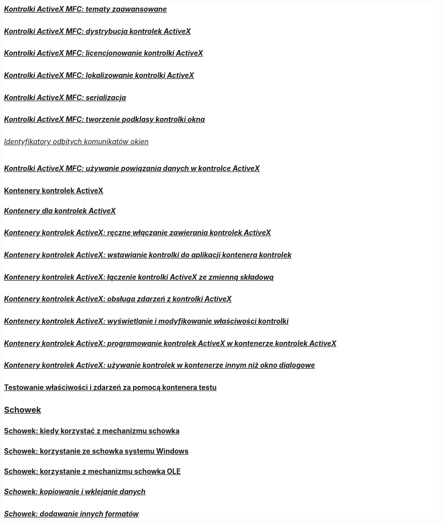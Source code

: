 ##### [Kontrolki ActiveX MFC: tematy zaawansowane](mfc-activex-controls-advanced-topics.md)
##### [Kontrolki ActiveX MFC: dystrybucja kontrolek ActiveX](mfc-activex-controls-distributing-activex-controls.md)
##### [Kontrolki ActiveX MFC: licencjonowanie kontrolki ActiveX](mfc-activex-controls-licensing-an-activex-control.md)
##### [Kontrolki ActiveX MFC: lokalizowanie kontrolki ActiveX](mfc-activex-controls-localizing-an-activex-control.md)
##### [Kontrolki ActiveX MFC: serializacja](mfc-activex-controls-serializing.md)
##### [Kontrolki ActiveX MFC: tworzenie podklasy kontrolki okna](mfc-activex-controls-subclassing-a-windows-control.md)
###### [Identyfikatory odbitych komunikatów okien](reflected-window-message-ids.md)
##### [Kontrolki ActiveX MFC: używanie powiązania danych w kontrolce ActiveX](mfc-activex-controls-using-data-binding-in-an-activex-control.md)
#### [Kontenery kontrolek ActiveX](activex-control-containers.md)
##### [Kontenery dla kontrolek ActiveX](containers-for-activex-controls.md)
##### [Kontenery kontrolek ActiveX: ręczne włączanie zawierania kontrolek ActiveX](activex-control-containers-manually-enabling-activex-control-containment.md)
##### [Kontenery kontrolek ActiveX: wstawianie kontrolki do aplikacji kontenera kontrolek](inserting-a-control-into-a-control-container-application.md)
##### [Kontenery kontrolek ActiveX: łączenie kontrolki ActiveX ze zmienną składową](activex-control-containers-connecting-an-activex-control-to-a-member-variable.md)
##### [Kontenery kontrolek ActiveX: obsługa zdarzeń z kontrolki ActiveX](activex-control-containers-handling-events-from-an-activex-control.md)
##### [Kontenery kontrolek ActiveX: wyświetlanie i modyfikowanie właściwości kontrolki](activex-control-containers-viewing-and-modifying-control-properties.md)
##### [Kontenery kontrolek ActiveX: programowanie kontrolek ActiveX w kontenerze kontrolek ActiveX](programming-activex-controls-in-a-activex-control-container.md)
##### [Kontenery kontrolek ActiveX: używanie kontrolek w kontenerze innym niż okno dialogowe](activex-control-containers-using-controls-in-a-non-dialog-container.md)
#### [Testowanie właściwości i zdarzeń za pomocą kontenera testu](testing-properties-and-events-with-test-container.md)
### [Schowek](clipboard.md)
#### [Schowek: kiedy korzystać z mechanizmu schowka](clipboard-when-to-use-each-clipboard-mechanism.md)
#### [Schowek: korzystanie ze schowka systemu Windows](clipboard-using-the-windows-clipboard.md)
#### [Schowek: korzystanie z mechanizmu schowka OLE](clipboard-using-the-ole-clipboard-mechanism.md)
##### [Schowek: kopiowanie i wklejanie danych](clipboard-copying-and-pasting-data.md)
##### [Schowek: dodawanie innych formatów](clipboard-adding-other-formats.md)